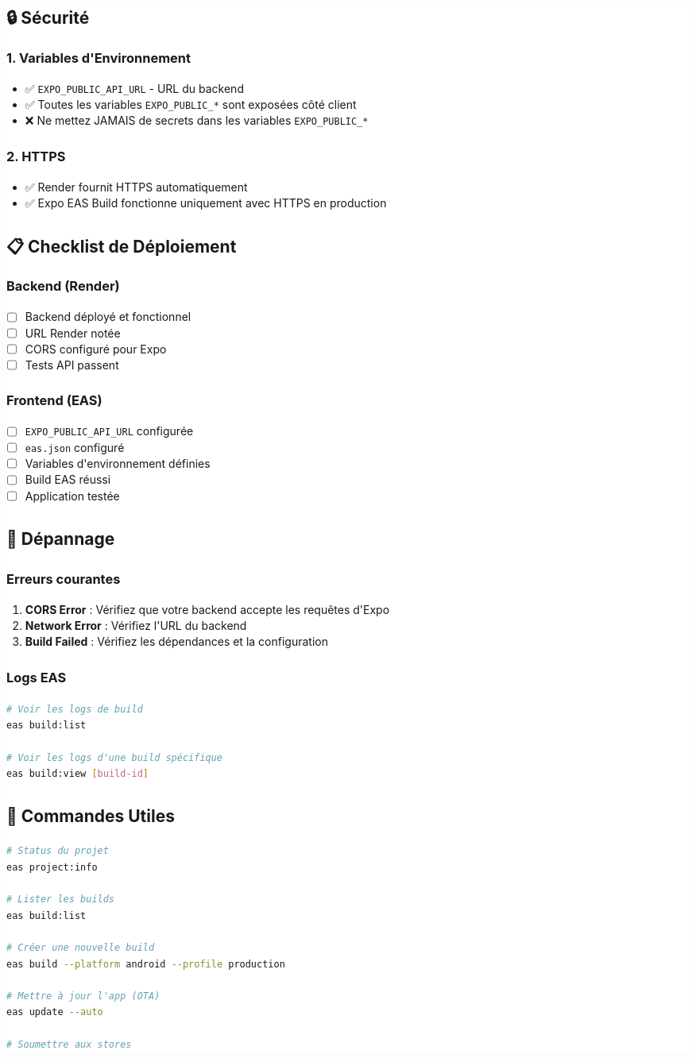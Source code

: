 ## 🔒 Sécurité

### 1. Variables d'Environnement

- ✅ `EXPO_PUBLIC_API_URL` - URL du backend
- ✅ Toutes les variables `EXPO_PUBLIC_*` sont exposées côté client
- ❌ Ne mettez JAMAIS de secrets dans les variables `EXPO_PUBLIC_*`

### 2. HTTPS

- ✅ Render fournit HTTPS automatiquement
- ✅ Expo EAS Build fonctionne uniquement avec HTTPS en production

## 📋 Checklist de Déploiement

### Backend (Render)
- [ ] Backend déployé et fonctionnel
- [ ] URL Render notée
- [ ] CORS configuré pour Expo
- [ ] Tests API passent

### Frontend (EAS)
- [ ] `EXPO_PUBLIC_API_URL` configurée
- [ ] `eas.json` configuré
- [ ] Variables d'environnement définies
- [ ] Build EAS réussi
- [ ] Application testée

## 🐛 Dépannage

### Erreurs courantes

1. **CORS Error** : Vérifiez que votre backend accepte les requêtes d'Expo
2. **Network Error** : Vérifiez l'URL du backend
3. **Build Failed** : Vérifiez les dépendances et la configuration

### Logs EAS

```bash
# Voir les logs de build
eas build:list

# Voir les logs d'une build spécifique
eas build:view [build-id]
```

## 🚀 Commandes Utiles

```bash
# Status du projet
eas project:info

# Lister les builds
eas build:list

# Créer une nouvelle build
eas build --platform android --profile production

# Mettre à jour l'app (OTA)
eas update --auto

# Soumettre aux stores
```